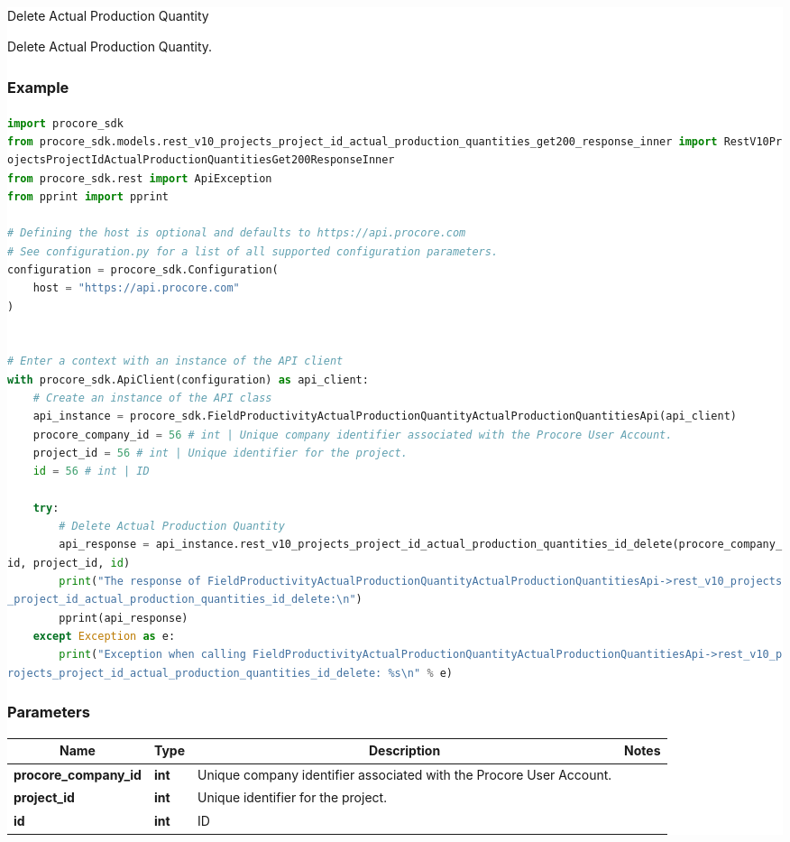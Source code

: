 Delete Actual Production Quantity

Delete Actual Production Quantity.

### Example


```python
import procore_sdk
from procore_sdk.models.rest_v10_projects_project_id_actual_production_quantities_get200_response_inner import RestV10ProjectsProjectIdActualProductionQuantitiesGet200ResponseInner
from procore_sdk.rest import ApiException
from pprint import pprint

# Defining the host is optional and defaults to https://api.procore.com
# See configuration.py for a list of all supported configuration parameters.
configuration = procore_sdk.Configuration(
    host = "https://api.procore.com"
)


# Enter a context with an instance of the API client
with procore_sdk.ApiClient(configuration) as api_client:
    # Create an instance of the API class
    api_instance = procore_sdk.FieldProductivityActualProductionQuantityActualProductionQuantitiesApi(api_client)
    procore_company_id = 56 # int | Unique company identifier associated with the Procore User Account.
    project_id = 56 # int | Unique identifier for the project.
    id = 56 # int | ID

    try:
        # Delete Actual Production Quantity
        api_response = api_instance.rest_v10_projects_project_id_actual_production_quantities_id_delete(procore_company_id, project_id, id)
        print("The response of FieldProductivityActualProductionQuantityActualProductionQuantitiesApi->rest_v10_projects_project_id_actual_production_quantities_id_delete:\n")
        pprint(api_response)
    except Exception as e:
        print("Exception when calling FieldProductivityActualProductionQuantityActualProductionQuantitiesApi->rest_v10_projects_project_id_actual_production_quantities_id_delete: %s\n" % e)
```



### Parameters


Name | Type | Description  | Notes
------------- | ------------- | ------------- | -------------
 **procore_company_id** | **int**| Unique company identifier associated with the Procore User Account. | 
 **project_id** | **int**| Unique identifier for the project. | 
 **id** | **int**| ID | 
